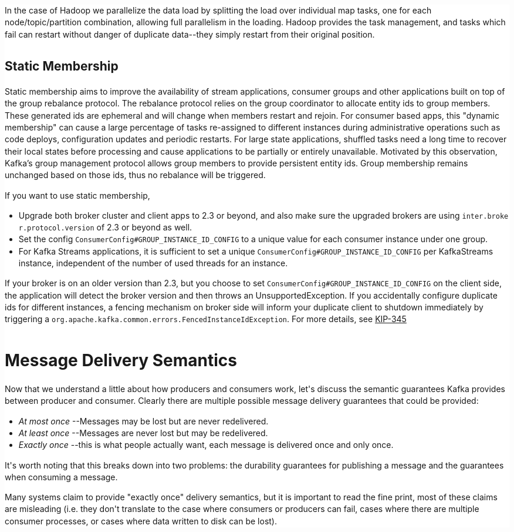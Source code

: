 In the case of Hadoop we parallelize the data load by splitting the load over individual map tasks, one for each node/topic/partition combination, allowing full parallelism in the loading. Hadoop provides the task management, and tasks which fail can restart without danger of duplicate data--they simply restart from their original position. 

## Static Membership

Static membership aims to improve the availability of stream applications, consumer groups and other applications built on top of the group rebalance protocol. The rebalance protocol relies on the group coordinator to allocate entity ids to group members. These generated ids are ephemeral and will change when members restart and rejoin. For consumer based apps, this "dynamic membership" can cause a large percentage of tasks re-assigned to different instances during administrative operations such as code deploys, configuration updates and periodic restarts. For large state applications, shuffled tasks need a long time to recover their local states before processing and cause applications to be partially or entirely unavailable. Motivated by this observation, Kafka’s group management protocol allows group members to provide persistent entity ids. Group membership remains unchanged based on those ids, thus no rebalance will be triggered. 

If you want to use static membership, 

  * Upgrade both broker cluster and client apps to 2.3 or beyond, and also make sure the upgraded brokers are using `inter.broker.protocol.version` of 2.3 or beyond as well.
  * Set the config `ConsumerConfig#GROUP_INSTANCE_ID_CONFIG` to a unique value for each consumer instance under one group.
  * For Kafka Streams applications, it is sufficient to set a unique `ConsumerConfig#GROUP_INSTANCE_ID_CONFIG` per KafkaStreams instance, independent of the number of used threads for an instance.

If your broker is on an older version than 2.3, but you choose to set `ConsumerConfig#GROUP_INSTANCE_ID_CONFIG` on the client side, the application will detect the broker version and then throws an UnsupportedException. If you accidentally configure duplicate ids for different instances, a fencing mechanism on broker side will inform your duplicate client to shutdown immediately by triggering a `org.apache.kafka.common.errors.FencedInstanceIdException`. For more details, see [KIP-345](https://cwiki.apache.org/confluence/display/KAFKA/KIP-345%3A+Introduce+static+membership+protocol+to+reduce+consumer+rebalances)

# Message Delivery Semantics

Now that we understand a little about how producers and consumers work, let's discuss the semantic guarantees Kafka provides between producer and consumer. Clearly there are multiple possible message delivery guarantees that could be provided: 

  * _At most once_ --Messages may be lost but are never redelivered. 
  * _At least once_ --Messages are never lost but may be redelivered. 
  * _Exactly once_ --this is what people actually want, each message is delivered once and only once. 

It's worth noting that this breaks down into two problems: the durability guarantees for publishing a message and the guarantees when consuming a message. 

Many systems claim to provide "exactly once" delivery semantics, but it is important to read the fine print, most of these claims are misleading (i.e. they don't translate to the case where consumers or producers can fail, cases where there are multiple consumer processes, or cases where data written to disk can be lost). 
